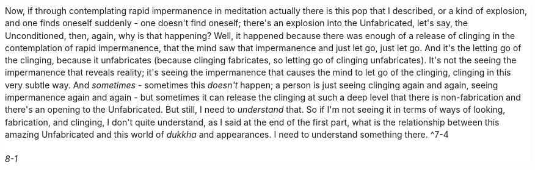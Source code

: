 Now, if through contemplating rapid <span class="firstLink"><a data-href="impermanence" class="internal-link">impermanence</a></span> in <span class="firstLink"><a data-href="meditation" class="internal-link">meditation</a></span> actually there is this pop that I described, or a kind of explosion, and one finds oneself suddenly - one doesn't find oneself; there's an explosion into the <span class="firstLink"><a data-href="Unfabricated" class="internal-link">Unfabricated</a></span>, let's say, <span class="otherLink"><a aria-label-position="top" aria-label="Unfabricated" data-href="Unfabricated" class="internal-link">the Unconditioned</a></span>, then, again, why is that happening? Well, it happened because there was enough of a release of <span class="firstLink"><a data-href="clinging" class="internal-link">clinging</a></span> in the contemplation of rapid <span class="otherLink"><a data-href="impermanence" class="internal-link">impermanence</a></span>, that the <span class="firstLink"><a data-href="mind" class="internal-link">mind</a></span> saw that <span class="otherLink"><a data-href="impermanence" class="internal-link">impermanence</a></span> and <span class="firstLink"><a aria-label-position="top" aria-label="Letting go" data-href="Letting go" class="internal-link">just let go</a></span>, <span class="otherLink"><a aria-label-position="top" aria-label="Letting go" data-href="Letting go" class="internal-link">just let go</a></span>. And it's the <span class="firstLink"><a data-href="letting go" class="internal-link">letting go</a></span> of the <span class="otherLink"><a data-href="clinging" class="internal-link">clinging</a></span>, because it unfabricates (because <span class="otherLink"><a data-href="clinging" class="internal-link">clinging</a></span> <span class="firstLink"><a aria-label-position="top" aria-label="Fabrication" data-href="Fabrication" class="internal-link">fabricates</a></span>, so <span class="otherLink"><a data-href="letting go" class="internal-link">letting go</a></span> of <span class="otherLink"><a data-href="clinging" class="internal-link">clinging</a></span> unfabricates). It's not the seeing the <span class="otherLink"><a data-href="impermanence" class="internal-link">impermanence</a></span> that reveals reality; it's seeing the <span class="otherLink"><a data-href="impermanence" class="internal-link">impermanence</a></span> that causes the <span class="otherLink"><a data-href="mind" class="internal-link">mind</a></span> to let go of the <span class="otherLink"><a data-href="clinging" class="internal-link">clinging</a></span>, <span class="otherLink"><a data-href="clinging" class="internal-link">clinging</a></span> in this very subtle way. And _sometimes_ - sometimes this _doesn't_ happen; a person is just seeing <span class="otherLink"><a data-href="clinging" class="internal-link">clinging</a></span> again and again, seeing <span class="otherLink"><a data-href="impermanence" class="internal-link">impermanence</a></span> again and again - but sometimes it can release the <span class="otherLink"><a data-href="clinging" class="internal-link">clinging</a></span> at such a deep level that there is non-<span class="firstLink"><a data-href="fabrication" class="internal-link">fabrication</a></span> and there's an opening to the <span class="otherLink"><a data-href="Unfabricated" class="internal-link">Unfabricated</a></span>. But still, I need to _understand_ that. So if I'm not seeing it in terms of <span class="firstLink"><a data-href="ways of looking" class="internal-link">ways of looking</a></span>, <span class="otherLink"><a data-href="fabrication" class="internal-link">fabrication</a></span>, and <span class="otherLink"><a data-href="clinging" class="internal-link">clinging</a></span>, I don't quite understand, as I said at the end of the first part, what is the relationship between this amazing <span class="otherLink"><a data-href="Unfabricated" class="internal-link">Unfabricated</a></span> and this world of _<span class="firstLink"><a data-href="dukkha" class="internal-link">dukkha</a></span>_ and <span class="firstLink"><a aria-label-position="top" aria-label="Perception" data-href="Perception" class="internal-link">appearances</a></span>. I need to understand something there<span class="firstLink"><a aria-label-position="top" aria-label="The Way of Non-Clinging Part 2 > Its the resulting letting go of clinging that unfabricates not contemplating rapid impermance" data-href="The Way of Non-Clinging Part 2#It's the resulting letting go of clinging that unfabricates not contemplating rapid impermance" class="internal-link">.</a></span> ^7-4
###### 8-1